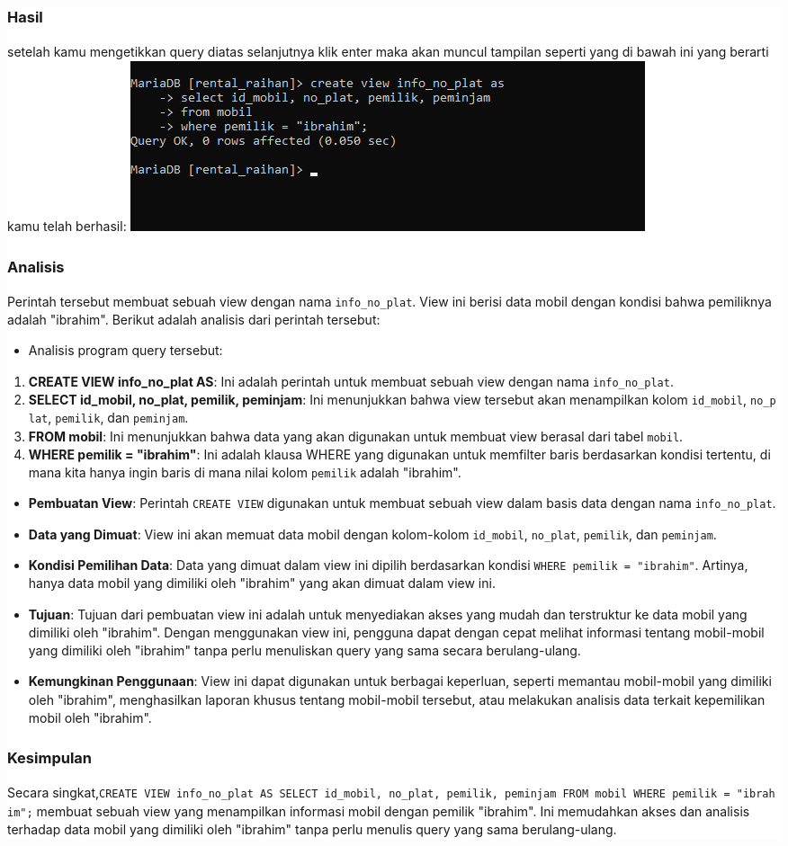 ### Hasil
setelah kamu mengetikkan query diatas selanjutnya klik enter  maka akan muncul tampilan seperti yang di bawah ini yang berarti kamu telah berhasil:
![h.view tabel virtual.png](ASETBASISDATA/h.view%20tabel%20virtual.png)
### Analisis
Perintah tersebut membuat sebuah view dengan nama `info_no_plat`. View ini berisi data mobil dengan kondisi bahwa pemiliknya adalah "ibrahim". Berikut adalah analisis dari perintah tersebut:

- Analisis program query tersebut:
1. **CREATE VIEW info_no_plat AS**: Ini adalah perintah untuk membuat sebuah view dengan nama `info_no_plat`.
2. **SELECT id_mobil, no_plat, pemilik, peminjam**: Ini menunjukkan bahwa view tersebut akan menampilkan kolom `id_mobil`, `no_plat`, `pemilik`, dan `peminjam`.
3. **FROM mobil**: Ini menunjukkan bahwa data yang akan digunakan untuk membuat view berasal dari tabel `mobil`.
4. **WHERE pemilik = "ibrahim"**: Ini adalah klausa WHERE yang digunakan untuk memfilter baris berdasarkan kondisi tertentu, di mana kita hanya ingin baris di mana nilai kolom `pemilik` adalah "ibrahim".

-  **Pembuatan View**:
    Perintah `CREATE VIEW` digunakan untuk membuat sebuah view dalam basis data dengan nama `info_no_plat`.

-  **Data yang Dimuat**:
    View ini akan memuat data mobil dengan kolom-kolom `id_mobil`, `no_plat`, `pemilik`, dan `peminjam`.

-  **Kondisi Pemilihan Data**:
    Data yang dimuat dalam view ini dipilih berdasarkan kondisi `WHERE pemilik = "ibrahim"`. Artinya, hanya data mobil yang dimiliki oleh "ibrahim" yang akan dimuat dalam view ini.

-  **Tujuan**:
    Tujuan dari pembuatan view ini adalah untuk menyediakan akses yang mudah dan terstruktur ke data mobil yang dimiliki oleh "ibrahim". Dengan menggunakan view ini, pengguna dapat dengan cepat melihat informasi tentang mobil-mobil yang dimiliki oleh "ibrahim" tanpa perlu menuliskan query yang sama secara berulang-ulang.

- **Kemungkinan Penggunaan**:
    View ini dapat digunakan untuk berbagai keperluan, seperti memantau mobil-mobil yang dimiliki oleh "ibrahim", menghasilkan laporan khusus tentang mobil-mobil tersebut, atau melakukan analisis data terkait kepemilikan mobil oleh "ibrahim".
### Kesimpulan
Secara singkat,`CREATE VIEW info_no_plat AS SELECT id_mobil, no_plat, pemilik, peminjam FROM mobil WHERE pemilik = "ibrahim";` membuat sebuah view yang menampilkan informasi mobil dengan pemilik "ibrahim". Ini memudahkan akses dan analisis terhadap data mobil yang dimiliki oleh "ibrahim" tanpa perlu menulis query yang sama berulang-ulang.
